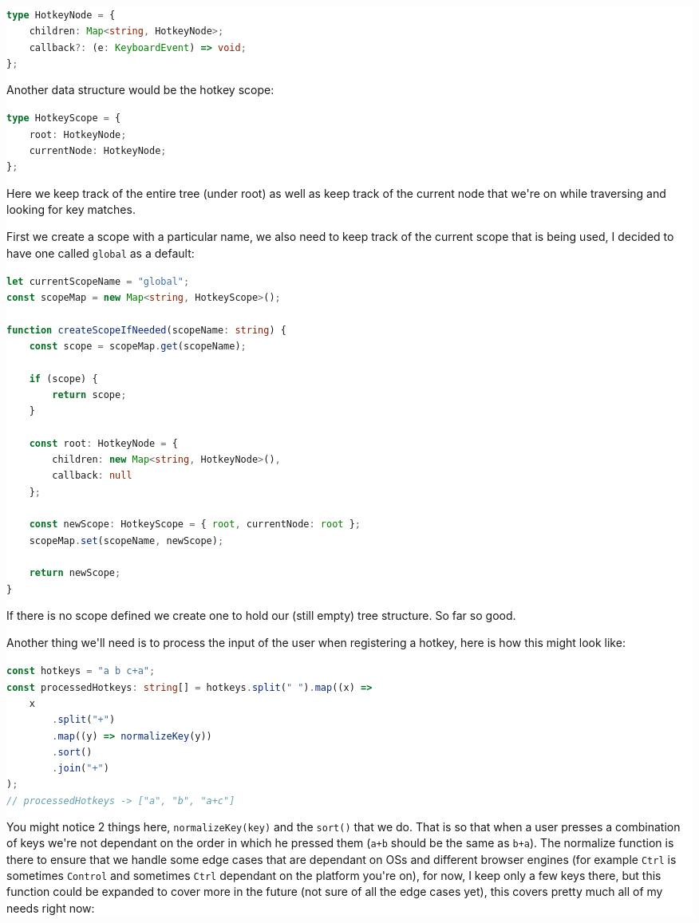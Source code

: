 ```typescript
type HotkeyNode = {
    children: Map<string, HotkeyNode>;
    callback?: (e: KeyboardEvent) => void;
};
```

Another data structure would be the hotkey scope:

```typescript
type HotkeyScope = {
    root: HotkeyNode;
    currentNode: HotkeyNode;
};
```
Here we keep track of the entire tree (under root) as well as keep track of the current node that we're on while traversing and looking for key matches.

First we create a scope with a particular name, we also need to keep track of the current scope that is being used, I decided to have one called `global` as a default:

```typescript
let currentScopeName = "global";
const scopeMap = new Map<string, HotkeyScope>();

function createScopeIfNeeded(scopeName: string) {
    const scope = scopeMap.get(scopeName);

    if (scope) {
        return scope;
    }

    const root: HotkeyNode = {
        children: new Map<string, HotkeyNode>(),
        callback: null
    };

    const newScope: HotkeyScope = { root, currentNode: root };
    scopeMap.set(scopeName, newScope);

    return newScope;
}
```
If there is no scope defined we create one to hold our (still empty) tree structure. So far so good.

Another thing we'll need is to process the input of the user when registering a hotkey, here is how this might look like:

```typescript
const hotkeys = "a b c+a";
const processedHotkeys: string[] = hotkeys.split(" ").map((x) =>
    x
        .split("+")
        .map((y) => normalizeKey(y))
        .sort()
        .join("+")
);
// processedHotkeys -> ["a", "b", "a+c"]
```
You might notice 2 things here, `normalizeKey(key)` and the `sort()` that we do. That is so that when a user presses a combination of keys we're not dependant on the order in which he pressed them (`a+b` should be the same as `b+a`). The normalize function is there to ensure that we handle some edge cases that are dependant on OSs and different browser engines (for example `Ctrl` is sometimes `Control` and sometimes `Ctrl` dependant on the platform you're on), for now, I keep only a few keys there, but this function could be expanded to cover more in the future (not sure of all the edge cases yet), this covers pretty much all of my needs right now:
